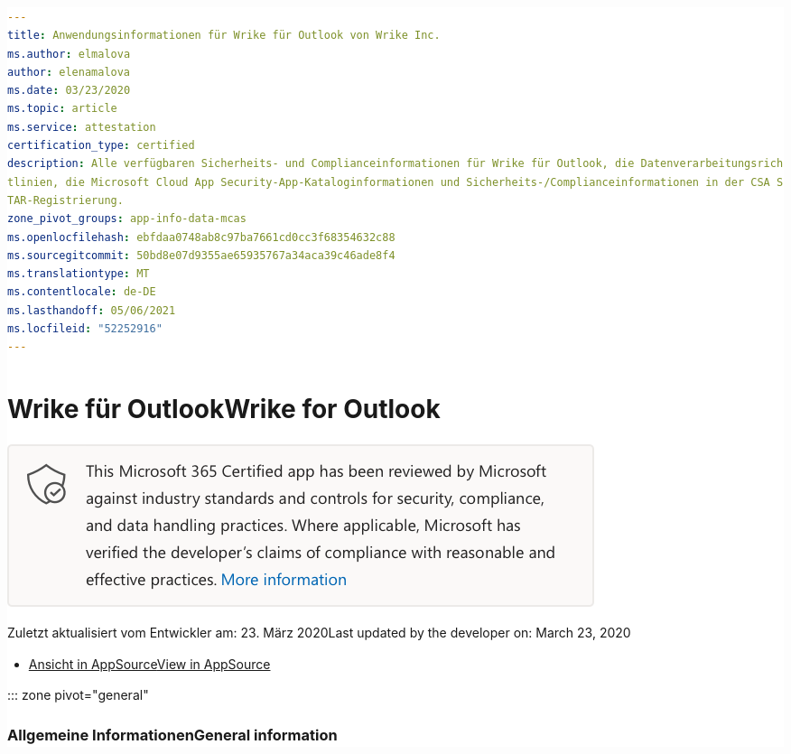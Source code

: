 ```yaml
---
title: Anwendungsinformationen für Wrike für Outlook von Wrike Inc.
ms.author: elmalova
author: elenamalova
ms.date: 03/23/2020
ms.topic: article
ms.service: attestation
certification_type: certified
description: Alle verfügbaren Sicherheits- und Complianceinformationen für Wrike für Outlook, die Datenverarbeitungsrichtlinien, die Microsoft Cloud App Security-App-Kataloginformationen und Sicherheits-/Complianceinformationen in der CSA STAR-Registrierung.
zone_pivot_groups: app-info-data-mcas
ms.openlocfilehash: ebfdaa0748ab8c97ba7661cd0cc3f68354632c88
ms.sourcegitcommit: 50bd8e07d9355ae65935767a34aca39c46ade8f4
ms.translationtype: MT
ms.contentlocale: de-DE
ms.lasthandoff: 05/06/2021
ms.locfileid: "52252916"
---
```

# <a name="wrike-for-outlook"></a><span data-ttu-id="d980a-103">Wrike für Outlook</span><span class="sxs-lookup"><span data-stu-id="d980a-103">Wrike for Outlook</span></span>

<p></p><a href="https://aka.ms/appcertification" alt="This Microsoft 365 Certified app has been reviewed by Microsoft against industry standards and controls for security, compliance, and data handling practices. Where applicable, Microsoft has verified the developer's claims of compliance with reasonable and effective practices." target="_blank"><img alt="Click here for more information on the Microsoft Certified app program." src="../media/certified.png" width="650" /></a>
<p><span data-ttu-id="d980a-104">Zuletzt aktualisiert vom Entwickler am: 23. März 2020</span><span class="sxs-lookup"><span data-stu-id="d980a-104">Last updated by the developer on: March 23, 2020</span></span></p>

* <span data-ttu-id="d980a-105"><a href="https://appsource.microsoft.com/product/office/WA104381120" target="_blank">Ansicht in AppSource</a></span><span class="sxs-lookup"><span data-stu-id="d980a-105"><a href="https://appsource.microsoft.com/product/office/WA104381120" target="_blank">View in AppSource</a></span></span>

::: zone pivot="general"

### <a name="general-information"></a><span data-ttu-id="d980a-106">Allgemeine Informationen</span><span class="sxs-lookup"><span data-stu-id="d980a-106">General information</span></span>
